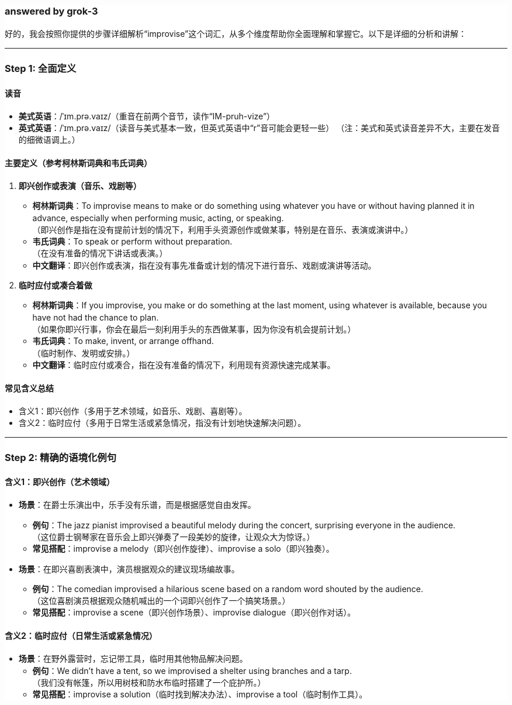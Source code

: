 ### answered by grok-3
好的，我会按照你提供的步骤详细解析“improvise”这个词汇，从多个维度帮助你全面理解和掌握它。以下是详细的分析和讲解：

---

### Step 1: 全面定义
#### 读音
- **美式英语**：/ˈɪm.prə.vaɪz/（重音在前两个音节，读作“IM-pruh-vize”）
- **英式英语**：/ˈɪm.prə.vaɪz/（读音与美式基本一致，但英式英语中“r”音可能会更轻一些）
（注：美式和英式读音差异不大，主要在发音的细微语调上。）

#### 主要定义（参考柯林斯词典和韦氏词典）
1. **即兴创作或表演（音乐、戏剧等）**
   - **柯林斯词典**：To improvise means to make or do something using whatever you have or without having planned it in advance, especially when performing music, acting, or speaking.  
     （即兴创作是指在没有提前计划的情况下，利用手头资源创作或做某事，特别是在音乐、表演或演讲中。）
   - **韦氏词典**：To speak or perform without preparation.  
     （在没有准备的情况下讲话或表演。）
   - **中文翻译**：即兴创作或表演，指在没有事先准备或计划的情况下进行音乐、戏剧或演讲等活动。

2. **临时应付或凑合着做**
   - **柯林斯词典**：If you improvise, you make or do something at the last moment, using whatever is available, because you have not had the chance to plan.  
     （如果你即兴行事，你会在最后一刻利用手头的东西做某事，因为你没有机会提前计划。）
   - **韦氏词典**：To make, invent, or arrange offhand.  
     （临时制作、发明或安排。）
   - **中文翻译**：临时应付或凑合，指在没有准备的情况下，利用现有资源快速完成某事。

#### 常见含义总结
- 含义1：即兴创作（多用于艺术领域，如音乐、戏剧、喜剧等）。
- 含义2：临时应付（多用于日常生活或紧急情况，指没有计划地快速解决问题）。

---

### Step 2: 精确的语境化例句
#### 含义1：即兴创作（艺术领域）
- **场景**：在爵士乐演出中，乐手没有乐谱，而是根据感觉自由发挥。
  - **例句**：The jazz pianist improvised a beautiful melody during the concert, surprising everyone in the audience.  
    （这位爵士钢琴家在音乐会上即兴弹奏了一段美妙的旋律，让观众大为惊讶。）
  - **常见搭配**：improvise a melody（即兴创作旋律）、improvise a solo（即兴独奏）。

- **场景**：在即兴喜剧表演中，演员根据观众的建议现场编故事。
  - **例句**：The comedian improvised a hilarious scene based on a random word shouted by the audience.  
    （这位喜剧演员根据观众随机喊出的一个词即兴创作了一个搞笑场景。）
  - **常见搭配**：improvise a scene（即兴创作场景）、improvise dialogue（即兴创作对话）。

#### 含义2：临时应付（日常生活或紧急情况）
- **场景**：在野外露营时，忘记带工具，临时用其他物品解决问题。
  - **例句**：We didn’t have a tent, so we improvised a shelter using branches and a tarp.  
    （我们没有帐篷，所以用树枝和防水布临时搭建了一个庇护所。）
  - **常见搭配**：improvise a solution（临时找到解决办法）、improvise a tool（临时制作工具）。
